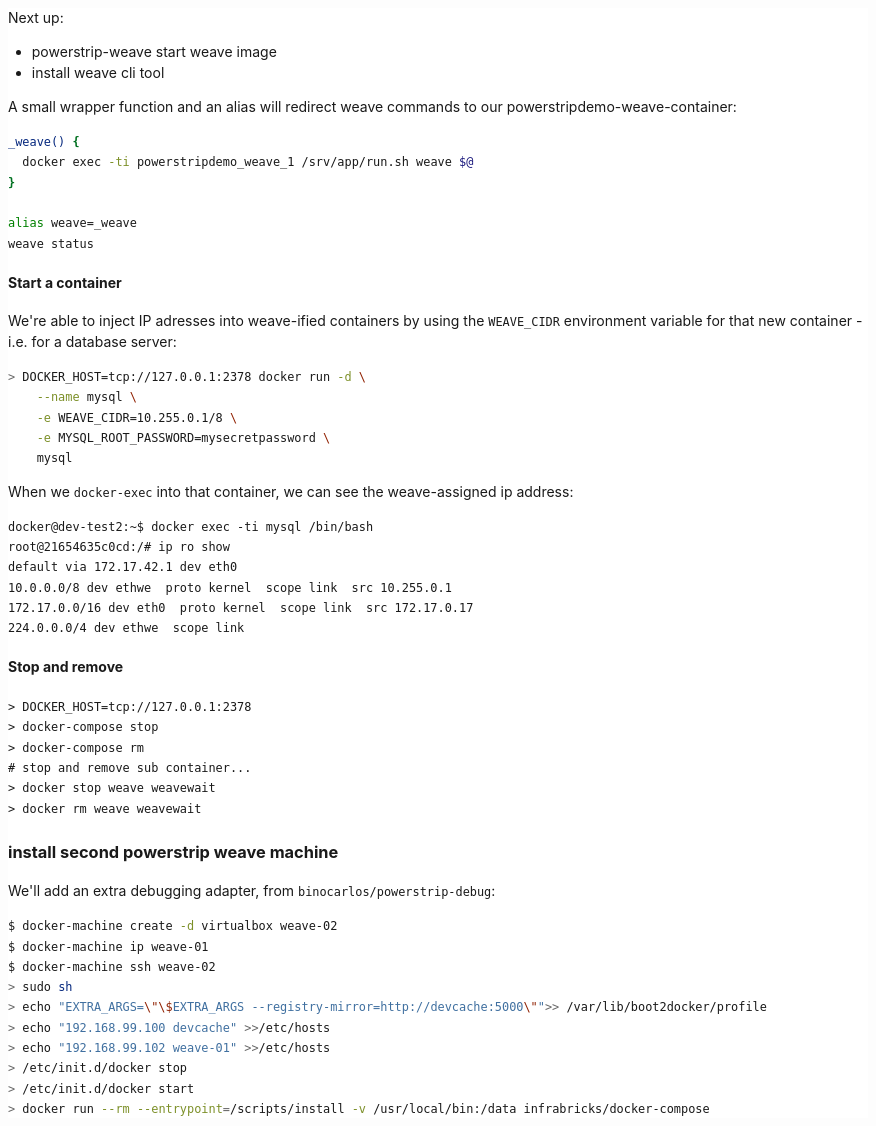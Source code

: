 Next up:
* powerstrip-weave start weave image
* install weave cli tool

A small wrapper function and an alias will redirect weave commands to our powerstripdemo-weave-container:

```bash
_weave() {
  docker exec -ti powerstripdemo_weave_1 /srv/app/run.sh weave $@
}

alias weave=_weave
weave status
```

#### Start a container

We're able to inject IP adresses into weave-ified containers by using the `WEAVE_CIDR` environment variable for that new container - i.e. for a database server:

```bash
> DOCKER_HOST=tcp://127.0.0.1:2378 docker run -d \
    --name mysql \
    -e WEAVE_CIDR=10.255.0.1/8 \
    -e MYSQL_ROOT_PASSWORD=mysecretpassword \
    mysql
```

When we `docker-exec` into that container, we can see the weave-assigned ip address:

```
docker@dev-test2:~$ docker exec -ti mysql /bin/bash
root@21654635c0cd:/# ip ro show
default via 172.17.42.1 dev eth0
10.0.0.0/8 dev ethwe  proto kernel  scope link  src 10.255.0.1
172.17.0.0/16 dev eth0  proto kernel  scope link  src 172.17.0.17
224.0.0.0/4 dev ethwe  scope link
```

#### Stop and remove

```
> DOCKER_HOST=tcp://127.0.0.1:2378
> docker-compose stop
> docker-compose rm
# stop and remove sub container...
> docker stop weave weavewait
> docker rm weave weavewait
```

### install second powerstrip weave machine

We'll add an extra debugging adapter, from `binocarlos/powerstrip-debug`:

```bash
$ docker-machine create -d virtualbox weave-02
$ docker-machine ip weave-01
$ docker-machine ssh weave-02
> sudo sh
> echo "EXTRA_ARGS=\"\$EXTRA_ARGS --registry-mirror=http://devcache:5000\"">> /var/lib/boot2docker/profile
> echo "192.168.99.100 devcache" >>/etc/hosts
> echo "192.168.99.102 weave-01" >>/etc/hosts
> /etc/init.d/docker stop
> /etc/init.d/docker start
> docker run --rm --entrypoint=/scripts/install -v /usr/local/bin:/data infrabricks/docker-compose
```
